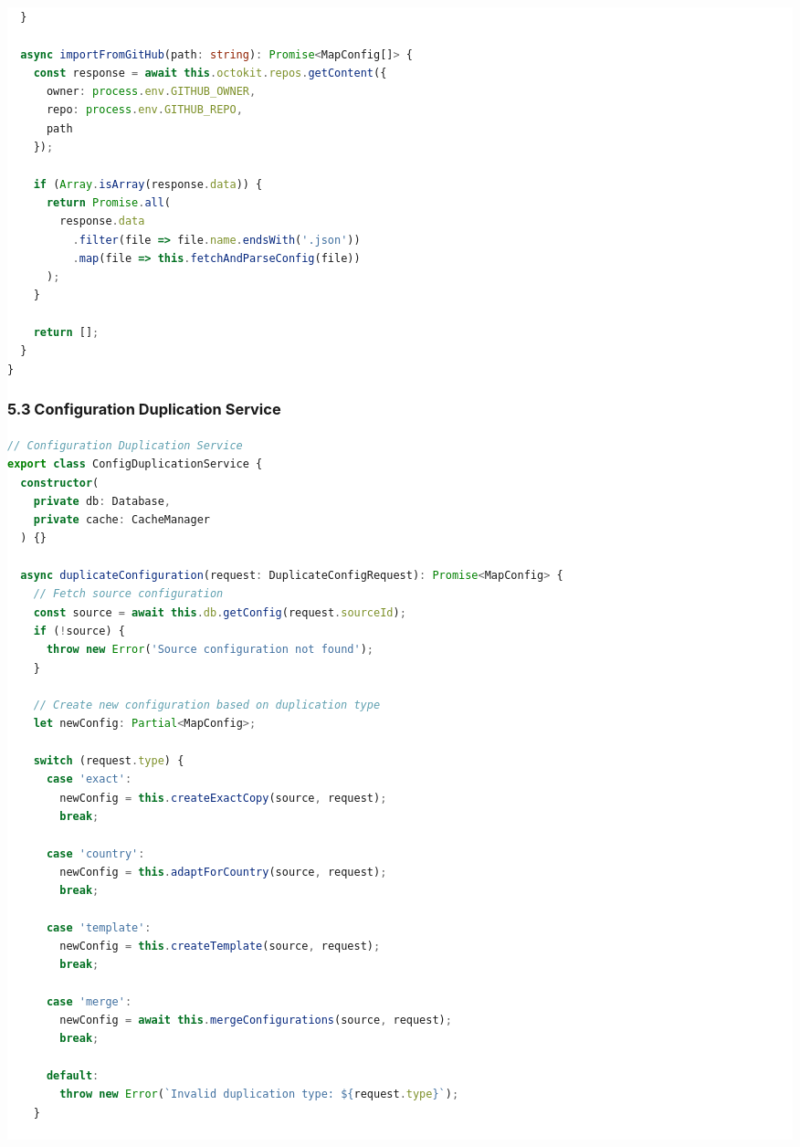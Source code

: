 ```typescript
  }
  
  async importFromGitHub(path: string): Promise<MapConfig[]> {
    const response = await this.octokit.repos.getContent({
      owner: process.env.GITHUB_OWNER,
      repo: process.env.GITHUB_REPO,
      path
    });
    
    if (Array.isArray(response.data)) {
      return Promise.all(
        response.data
          .filter(file => file.name.endsWith('.json'))
          .map(file => this.fetchAndParseConfig(file))
      );
    }
    
    return [];
  }
}
```

### 5.3 Configuration Duplication Service

```typescript
// Configuration Duplication Service
export class ConfigDuplicationService {
  constructor(
    private db: Database,
    private cache: CacheManager
  ) {}
  
  async duplicateConfiguration(request: DuplicateConfigRequest): Promise<MapConfig> {
    // Fetch source configuration
    const source = await this.db.getConfig(request.sourceId);
    if (!source) {
      throw new Error('Source configuration not found');
    }
    
    // Create new configuration based on duplication type
    let newConfig: Partial<MapConfig>;
    
    switch (request.type) {
      case 'exact':
        newConfig = this.createExactCopy(source, request);
        break;
        
      case 'country':
        newConfig = this.adaptForCountry(source, request);
        break;
        
      case 'template':
        newConfig = this.createTemplate(source, request);
        break;
        
      case 'merge':
        newConfig = await this.mergeConfigurations(source, request);
        break;
        
      default:
        throw new Error(`Invalid duplication type: ${request.type}`);
    }
    
```